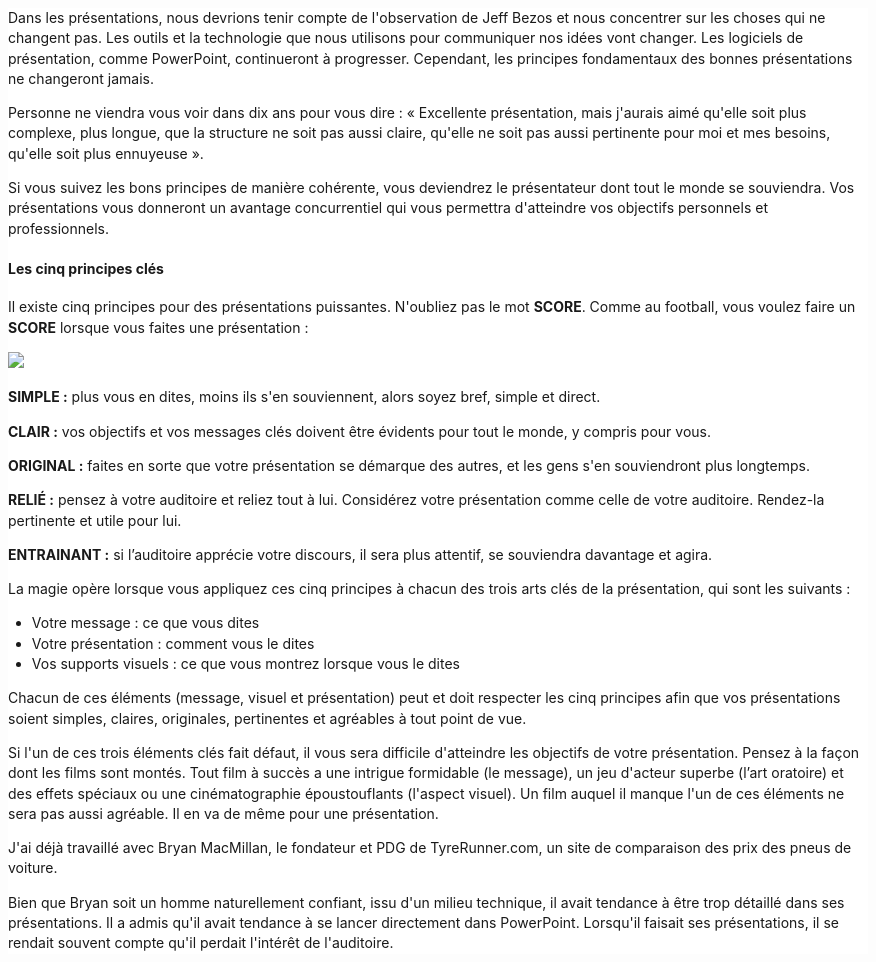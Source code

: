 Dans les présentations, nous devrions tenir compte de l'observation de Jeff Bezos et nous concentrer sur les choses qui ne changent pas. Les outils et la technologie que nous utilisons pour communiquer nos idées vont changer. Les logiciels de présentation, comme PowerPoint, continueront à progresser. Cependant, les principes fondamentaux des bonnes présentations ne changeront jamais.

Personne ne viendra vous voir dans dix ans pour vous dire : « Excellente présentation, mais j'aurais aimé qu'elle soit plus complexe, plus longue, que la structure ne soit pas aussi claire, qu'elle ne soit pas aussi pertinente pour moi et mes besoins, qu'elle soit plus ennuyeuse ».

Si vous suivez les bons principes de manière cohérente, vous deviendrez le présentateur dont tout le monde se souviendra. Vos présentations vous donneront un avantage concurrentiel qui vous permettra d'atteindre vos objectifs personnels et professionnels.

#### **Les cinq principes clés**

Il existe cinq principes pour des présentations puissantes. N'oubliez pas le mot **SCORE**. Comme au football, vous voulez faire un **SCORE** lorsque vous faites une présentation :

![](/img/news/five-key-principles.jpg)

**SIMPLE :** plus vous en dites, moins ils s'en souviennent, alors soyez bref, simple et direct.

**CLAIR :** vos objectifs et vos messages clés doivent être évidents pour tout le monde, y compris pour vous.

**ORIGINAL :** faites en sorte que votre présentation se démarque des autres, et les gens s'en souviendront plus longtemps.

**RELIÉ :** pensez à votre auditoire et reliez tout à lui. Considérez votre présentation comme celle de votre auditoire. Rendez-la pertinente et utile pour lui.

**ENTRAINANT :** si l’auditoire apprécie votre discours, il sera plus attentif, se souviendra davantage et agira.

La magie opère lorsque vous appliquez ces cinq principes à chacun des trois arts clés de la présentation, qui sont les suivants :

* Votre message : ce que vous dites
* Votre présentation : comment vous le dites
* Vos supports visuels : ce que vous montrez lorsque vous le dites

Chacun de ces éléments (message, visuel et présentation) peut et doit respecter les cinq principes afin que vos présentations soient simples, claires, originales, pertinentes et agréables à tout point de vue.

Si l'un de ces trois éléments clés fait défaut, il vous sera difficile d'atteindre les objectifs de votre présentation. Pensez à la façon dont les films sont montés. Tout film à succès a une intrigue formidable (le message), un jeu d'acteur superbe (l’art oratoire) et des effets spéciaux ou une cinématographie époustouflants (l'aspect visuel). Un film auquel il manque l'un de ces éléments ne sera pas aussi agréable. Il en va de même pour une présentation.

J'ai déjà travaillé avec Bryan MacMillan, le fondateur et PDG de TyreRunner.com, un site de comparaison des prix des pneus de voiture.

Bien que Bryan soit un homme naturellement confiant, issu d'un milieu technique, il avait tendance à être trop détaillé dans ses présentations. Il a admis qu'il avait tendance à se lancer directement dans PowerPoint. Lorsqu'il faisait ses présentations, il se rendait souvent compte qu'il perdait l'intérêt de l'auditoire.
